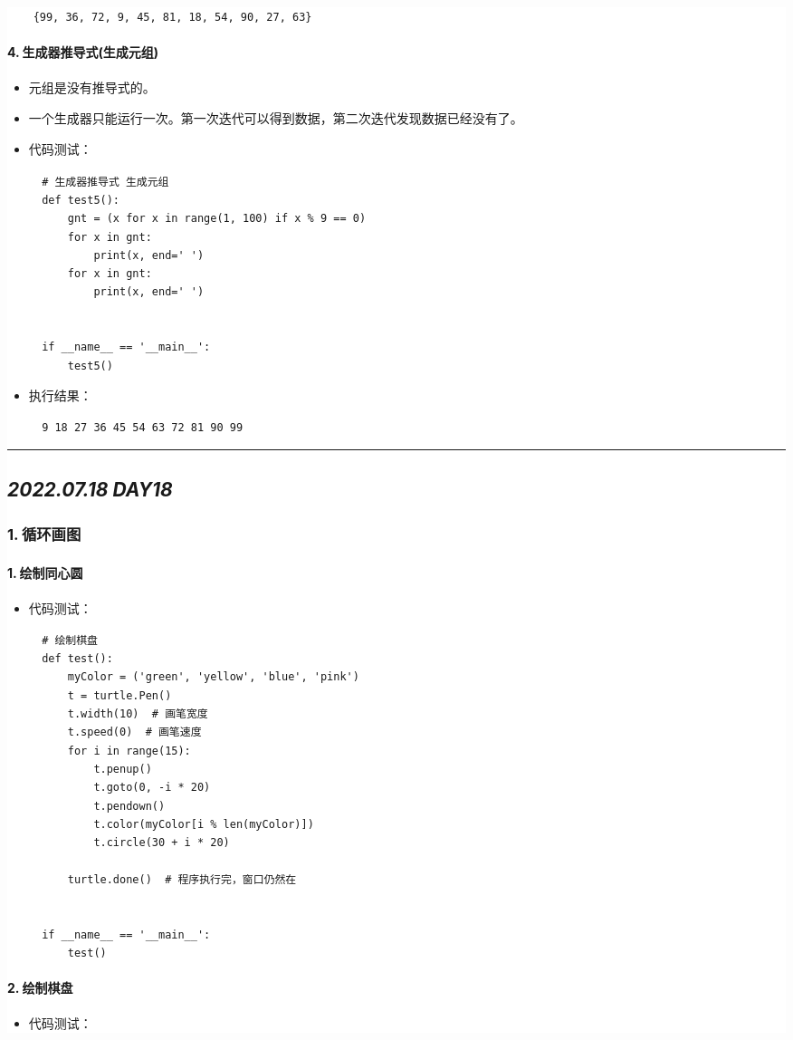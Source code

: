         {99, 36, 72, 9, 45, 81, 18, 54, 90, 27, 63}

#### 4. 生成器推导式(生成元组)
- 元组是没有推导式的。
- 一个生成器只能运行一次。第一次迭代可以得到数据，第二次迭代发现数据已经没有了。

- 代码测试：

        # 生成器推导式 生成元组
        def test5():
            gnt = (x for x in range(1, 100) if x % 9 == 0)
            for x in gnt:
                print(x, end=' ')
            for x in gnt:
                print(x, end=' ')


        if __name__ == '__main__':
            test5()

- 执行结果：

        9 18 27 36 45 54 63 72 81 90 99 

---
## ***2022.07.18 DAY18***
### **1. 循环画图**
#### 1. 绘制同心圆
- 代码测试：

        # 绘制棋盘
        def test():
            myColor = ('green', 'yellow', 'blue', 'pink')
            t = turtle.Pen()
            t.width(10)  # 画笔宽度
            t.speed(0)  # 画笔速度
            for i in range(15):
                t.penup()
                t.goto(0, -i * 20)
                t.pendown()
                t.color(myColor[i % len(myColor)])
                t.circle(30 + i * 20)

            turtle.done()  # 程序执行完，窗口仍然在


        if __name__ == '__main__':
            test()

#### 2. 绘制棋盘
- 代码测试：
